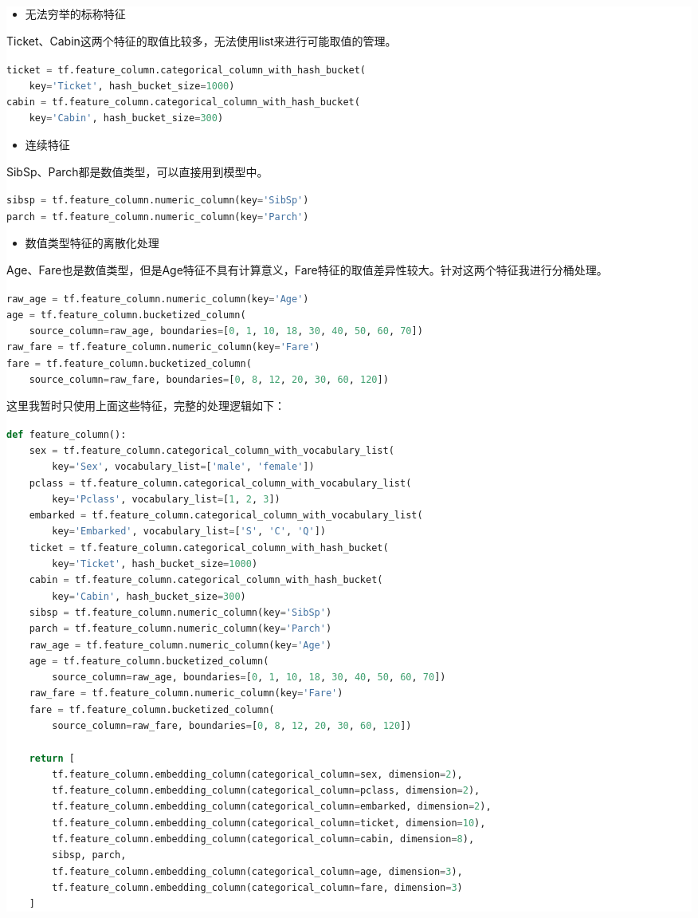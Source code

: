 - 无法穷举的标称特征

Ticket、Cabin这两个特征的取值比较多，无法使用list来进行可能取值的管理。
```python
ticket = tf.feature_column.categorical_column_with_hash_bucket(
    key='Ticket', hash_bucket_size=1000)
cabin = tf.feature_column.categorical_column_with_hash_bucket(
    key='Cabin', hash_bucket_size=300)
```

- 连续特征

SibSp、Parch都是数值类型，可以直接用到模型中。
```python
sibsp = tf.feature_column.numeric_column(key='SibSp')
parch = tf.feature_column.numeric_column(key='Parch')
```

- 数值类型特征的离散化处理

Age、Fare也是数值类型，但是Age特征不具有计算意义，Fare特征的取值差异性较大。针对这两个特征我进行分桶处理。
```python
raw_age = tf.feature_column.numeric_column(key='Age')
age = tf.feature_column.bucketized_column(
    source_column=raw_age, boundaries=[0, 1, 10, 18, 30, 40, 50, 60, 70])
raw_fare = tf.feature_column.numeric_column(key='Fare')
fare = tf.feature_column.bucketized_column(
    source_column=raw_fare, boundaries=[0, 8, 12, 20, 30, 60, 120])
```

这里我暂时只使用上面这些特征，完整的处理逻辑如下：

```python
def feature_column():
    sex = tf.feature_column.categorical_column_with_vocabulary_list(
        key='Sex', vocabulary_list=['male', 'female'])
    pclass = tf.feature_column.categorical_column_with_vocabulary_list(
        key='Pclass', vocabulary_list=[1, 2, 3])
    embarked = tf.feature_column.categorical_column_with_vocabulary_list(
        key='Embarked', vocabulary_list=['S', 'C', 'Q'])
    ticket = tf.feature_column.categorical_column_with_hash_bucket(
        key='Ticket', hash_bucket_size=1000)
    cabin = tf.feature_column.categorical_column_with_hash_bucket(
        key='Cabin', hash_bucket_size=300)
    sibsp = tf.feature_column.numeric_column(key='SibSp')
    parch = tf.feature_column.numeric_column(key='Parch')
    raw_age = tf.feature_column.numeric_column(key='Age')
    age = tf.feature_column.bucketized_column(
        source_column=raw_age, boundaries=[0, 1, 10, 18, 30, 40, 50, 60, 70])
    raw_fare = tf.feature_column.numeric_column(key='Fare')
    fare = tf.feature_column.bucketized_column(
        source_column=raw_fare, boundaries=[0, 8, 12, 20, 30, 60, 120])

    return [
        tf.feature_column.embedding_column(categorical_column=sex, dimension=2),
        tf.feature_column.embedding_column(categorical_column=pclass, dimension=2),
        tf.feature_column.embedding_column(categorical_column=embarked, dimension=2),
        tf.feature_column.embedding_column(categorical_column=ticket, dimension=10),
        tf.feature_column.embedding_column(categorical_column=cabin, dimension=8),
        sibsp, parch,
        tf.feature_column.embedding_column(categorical_column=age, dimension=3),
        tf.feature_column.embedding_column(categorical_column=fare, dimension=3)
    ]
```
